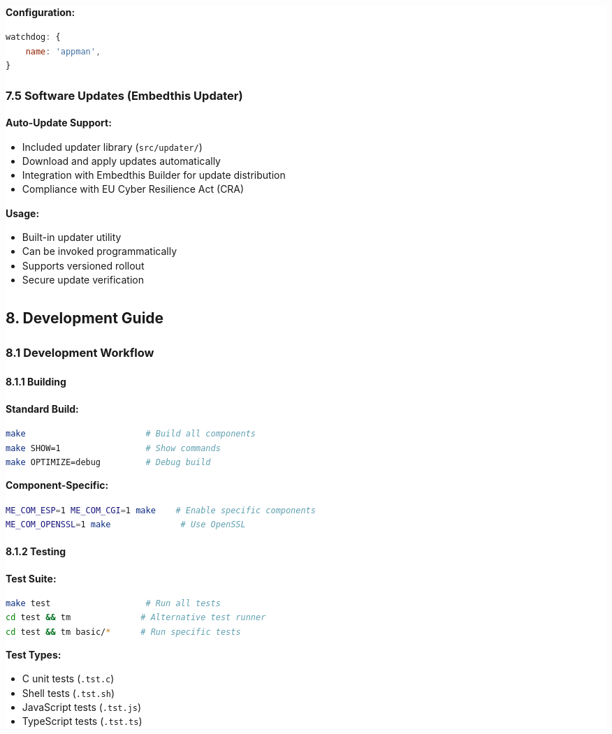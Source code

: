 **Configuration:**
```javascript
watchdog: {
    name: 'appman',
}
```

### 7.5 Software Updates (Embedthis Updater)

**Auto-Update Support:**
- Included updater library (`src/updater/`)
- Download and apply updates automatically
- Integration with Embedthis Builder for update distribution
- Compliance with EU Cyber Resilience Act (CRA)

**Usage:**
- Built-in updater utility
- Can be invoked programmatically
- Supports versioned rollout
- Secure update verification

## 8. Development Guide

### 8.1 Development Workflow

#### 8.1.1 Building

**Standard Build:**
```bash
make                        # Build all components
make SHOW=1                 # Show commands
make OPTIMIZE=debug         # Debug build
```

**Component-Specific:**
```bash
ME_COM_ESP=1 ME_COM_CGI=1 make    # Enable specific components
ME_COM_OPENSSL=1 make              # Use OpenSSL
```

#### 8.1.2 Testing

**Test Suite:**
```bash
make test                   # Run all tests
cd test && tm              # Alternative test runner
cd test && tm basic/*      # Run specific tests
```

**Test Types:**
- C unit tests (`.tst.c`)
- Shell tests (`.tst.sh`)
- JavaScript tests (`.tst.js`)
- TypeScript tests (`.tst.ts`)

